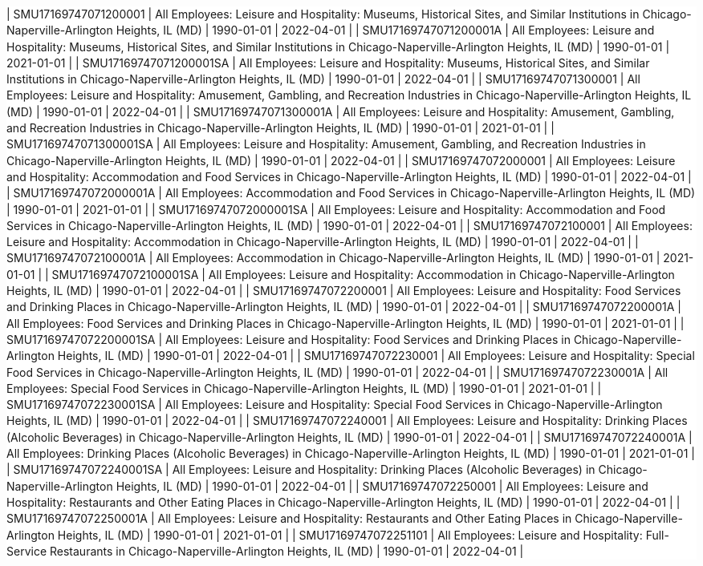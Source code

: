 | SMU17169747071200001   | All Employees: Leisure and Hospitality: Museums, Historical Sites, and Similar Institutions in Chicago-Naperville-Arlington Heights, IL (MD)                                     | 1990-01-01          | 2022-04-01        |
| SMU17169747071200001A  | All Employees: Leisure and Hospitality: Museums, Historical Sites, and Similar Institutions in Chicago-Naperville-Arlington Heights, IL (MD)                                     | 1990-01-01          | 2021-01-01        |
| SMU17169747071200001SA | All Employees: Leisure and Hospitality: Museums, Historical Sites, and Similar Institutions in Chicago-Naperville-Arlington Heights, IL (MD)                                     | 1990-01-01          | 2022-04-01        |
| SMU17169747071300001   | All Employees: Leisure and Hospitality: Amusement, Gambling, and Recreation Industries in Chicago-Naperville-Arlington Heights, IL (MD)                                          | 1990-01-01          | 2022-04-01        |
| SMU17169747071300001A  | All Employees: Leisure and Hospitality: Amusement, Gambling, and Recreation Industries in Chicago-Naperville-Arlington Heights, IL (MD)                                          | 1990-01-01          | 2021-01-01        |
| SMU17169747071300001SA | All Employees: Leisure and Hospitality: Amusement, Gambling, and Recreation Industries in Chicago-Naperville-Arlington Heights, IL (MD)                                          | 1990-01-01          | 2022-04-01        |
| SMU17169747072000001   | All Employees: Leisure and Hospitality: Accommodation and Food Services in Chicago-Naperville-Arlington Heights, IL (MD)                                                         | 1990-01-01          | 2022-04-01        |
| SMU17169747072000001A  | All Employees: Accommodation and Food Services in Chicago-Naperville-Arlington Heights, IL (MD)                                                                                  | 1990-01-01          | 2021-01-01        |
| SMU17169747072000001SA | All Employees: Leisure and Hospitality: Accommodation and Food Services in Chicago-Naperville-Arlington Heights, IL (MD)                                                         | 1990-01-01          | 2022-04-01        |
| SMU17169747072100001   | All Employees: Leisure and Hospitality: Accommodation in Chicago-Naperville-Arlington Heights, IL (MD)                                                                           | 1990-01-01          | 2022-04-01        |
| SMU17169747072100001A  | All Employees: Accommodation in Chicago-Naperville-Arlington Heights, IL (MD)                                                                                                    | 1990-01-01          | 2021-01-01        |
| SMU17169747072100001SA | All Employees: Leisure and Hospitality: Accommodation in Chicago-Naperville-Arlington Heights, IL (MD)                                                                           | 1990-01-01          | 2022-04-01        |
| SMU17169747072200001   | All Employees: Leisure and Hospitality: Food Services and Drinking Places in Chicago-Naperville-Arlington Heights, IL (MD)                                                       | 1990-01-01          | 2022-04-01        |
| SMU17169747072200001A  | All Employees: Food Services and Drinking Places in Chicago-Naperville-Arlington Heights, IL (MD)                                                                                | 1990-01-01          | 2021-01-01        |
| SMU17169747072200001SA | All Employees: Leisure and Hospitality: Food Services and Drinking Places in Chicago-Naperville-Arlington Heights, IL (MD)                                                       | 1990-01-01          | 2022-04-01        |
| SMU17169747072230001   | All Employees: Leisure and Hospitality: Special Food Services in Chicago-Naperville-Arlington Heights, IL (MD)                                                                   | 1990-01-01          | 2022-04-01        |
| SMU17169747072230001A  | All Employees: Special Food Services in Chicago-Naperville-Arlington Heights, IL (MD)                                                                                            | 1990-01-01          | 2021-01-01        |
| SMU17169747072230001SA | All Employees: Leisure and Hospitality: Special Food Services in Chicago-Naperville-Arlington Heights, IL (MD)                                                                   | 1990-01-01          | 2022-04-01        |
| SMU17169747072240001   | All Employees: Leisure and Hospitality: Drinking Places (Alcoholic Beverages) in Chicago-Naperville-Arlington Heights, IL (MD)                                                   | 1990-01-01          | 2022-04-01        |
| SMU17169747072240001A  | All Employees: Drinking Places (Alcoholic Beverages) in Chicago-Naperville-Arlington Heights, IL (MD)                                                                            | 1990-01-01          | 2021-01-01        |
| SMU17169747072240001SA | All Employees: Leisure and Hospitality: Drinking Places (Alcoholic Beverages) in Chicago-Naperville-Arlington Heights, IL (MD)                                                   | 1990-01-01          | 2022-04-01        |
| SMU17169747072250001   | All Employees: Leisure and Hospitality: Restaurants and Other Eating Places in Chicago-Naperville-Arlington Heights, IL (MD)                                                     | 1990-01-01          | 2022-04-01        |
| SMU17169747072250001A  | All Employees: Leisure and Hospitality: Restaurants and Other Eating Places in Chicago-Naperville-Arlington Heights, IL (MD)                                                     | 1990-01-01          | 2021-01-01        |
| SMU17169747072251101   | All Employees: Leisure and Hospitality: Full-Service Restaurants in Chicago-Naperville-Arlington Heights, IL (MD)                                                                | 1990-01-01          | 2022-04-01        |